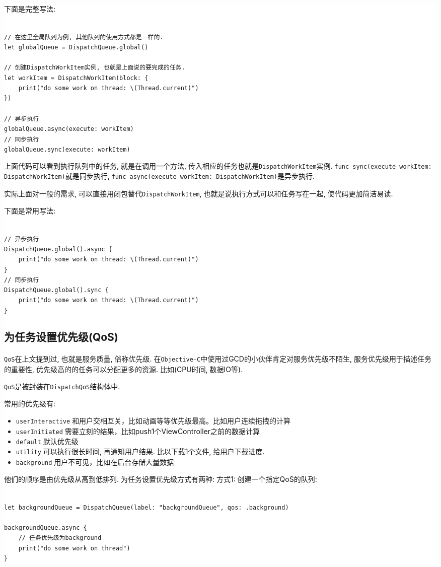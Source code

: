 下面是完整写法:

<pre><code class="language-swift">
// 在这里全局队列为例, 其他队列的使用方式都是一样的.
let globalQueue = DispatchQueue.global()
    
// 创建DispatchWorkItem实例, 也就是上面说的要完成的任务.
let workItem = DispatchWorkItem(block: {
    print("do some work on thread: \(Thread.current)")
})
    
// 异步执行
globalQueue.async(execute: workItem)
// 同步执行
globalQueue.sync(execute: workItem)
</code></pre>

上面代码可以看到执行队列中的任务, 就是在调用一个方法, 传入相应的任务也就是`DispatchWorkItem`实例. `func sync(execute workItem: DispatchWorkItem)`就是同步执行, `func async(execute workItem: DispatchWorkItem)`是异步执行.

实际上面对一般的需求, 可以直接用闭包替代`DispatchWorkItem`, 也就是说执行方式可以和任务写在一起, 使代码更加简洁易读.

下面是常用写法:

<pre><code class="language-swift">
// 异步执行
DispatchQueue.global().async {
    print("do some work on thread: \(Thread.current)")
}
// 同步执行
DispatchQueue.global().sync {
    print("do some work on thread: \(Thread.current)")
}
</code></pre>

## 为任务设置优先级(QoS)
`QoS`在上文提到过, 也就是服务质量, 俗称优先级.
在`Objective-C`中使用过GCD的小伙伴肯定对服务优先级不陌生, 服务优先级用于描述任务的重要性, 优先级高的的任务可以分配更多的资源. 比如(CPU时间, 数据IO等).

`QoS`是被封装在`DispatchQoS`结构体中.

常用的优先级有:

- `userInteractive` 和用户交相互关，比如动画等等优先级最高。比如用户连续拖拽的计算 
- `userInitiated` 需要立刻的结果，比如push1个ViewController之前的数据计算
- `default` 默认优先级
- `utility` 可以执行很长时间, 再通知用户结果. 比以下载1个文件, 给用户下载进度.
- `background` 用户不可见，比如在后台存储大量数据

他们的顺序是由优先级从高到低排列. 为任务设置优先级方式有两种:
方式1: 创建一个指定QoS的队列:

<pre><code class="language-swift">
let backgroundQueue = DispatchQueue(label: "backgroundQueue", qos: .background)

backgroundQueue.async {
    // 任务优先级为background
    print("do some work on thread")
}
</code></pre>
